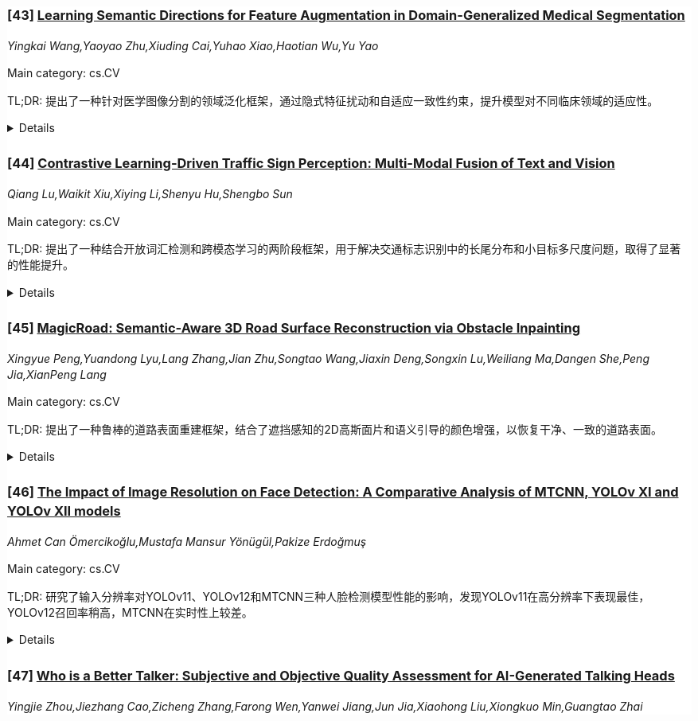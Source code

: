 
### [43] [Learning Semantic Directions for Feature Augmentation in Domain-Generalized Medical Segmentation](https://arxiv.org/abs/2507.23326)
*Yingkai Wang,Yaoyao Zhu,Xiuding Cai,Yuhao Xiao,Haotian Wu,Yu Yao*

Main category: cs.CV

TL;DR: 提出了一种针对医学图像分割的领域泛化框架，通过隐式特征扰动和自适应一致性约束，提升模型对不同临床领域的适应性。


<details><summary>Details</summary></details>


### [44] [Contrastive Learning-Driven Traffic Sign Perception: Multi-Modal Fusion of Text and Vision](https://arxiv.org/abs/2507.23331)
*Qiang Lu,Waikit Xiu,Xiying Li,Shenyu Hu,Shengbo Sun*

Main category: cs.CV

TL;DR: 提出了一种结合开放词汇检测和跨模态学习的两阶段框架，用于解决交通标志识别中的长尾分布和小目标多尺度问题，取得了显著的性能提升。


<details><summary>Details</summary></details>


### [45] [MagicRoad: Semantic-Aware 3D Road Surface Reconstruction via Obstacle Inpainting](https://arxiv.org/abs/2507.23340)
*Xingyue Peng,Yuandong Lyu,Lang Zhang,Jian Zhu,Songtao Wang,Jiaxin Deng,Songxin Lu,Weiliang Ma,Dangen She,Peng Jia,XianPeng Lang*

Main category: cs.CV

TL;DR: 提出了一种鲁棒的道路表面重建框架，结合了遮挡感知的2D高斯面片和语义引导的颜色增强，以恢复干净、一致的道路表面。


<details><summary>Details</summary></details>


### [46] [The Impact of Image Resolution on Face Detection: A Comparative Analysis of MTCNN, YOLOv XI and YOLOv XII models](https://arxiv.org/abs/2507.23341)
*Ahmet Can Ömercikoğlu,Mustafa Mansur Yönügül,Pakize Erdoğmuş*

Main category: cs.CV

TL;DR: 研究了输入分辨率对YOLOv11、YOLOv12和MTCNN三种人脸检测模型性能的影响，发现YOLOv11在高分辨率下表现最佳，YOLOv12召回率稍高，MTCNN在实时性上较差。


<details><summary>Details</summary></details>


### [47] [Who is a Better Talker: Subjective and Objective Quality Assessment for AI-Generated Talking Heads](https://arxiv.org/abs/2507.23343)
*Yingjie Zhou,Jiezhang Cao,Zicheng Zhang,Farong Wen,Yanwei Jiang,Jun Jia,Xiaohong Liu,Xiongkuo Min,Guangtao Zhai*
